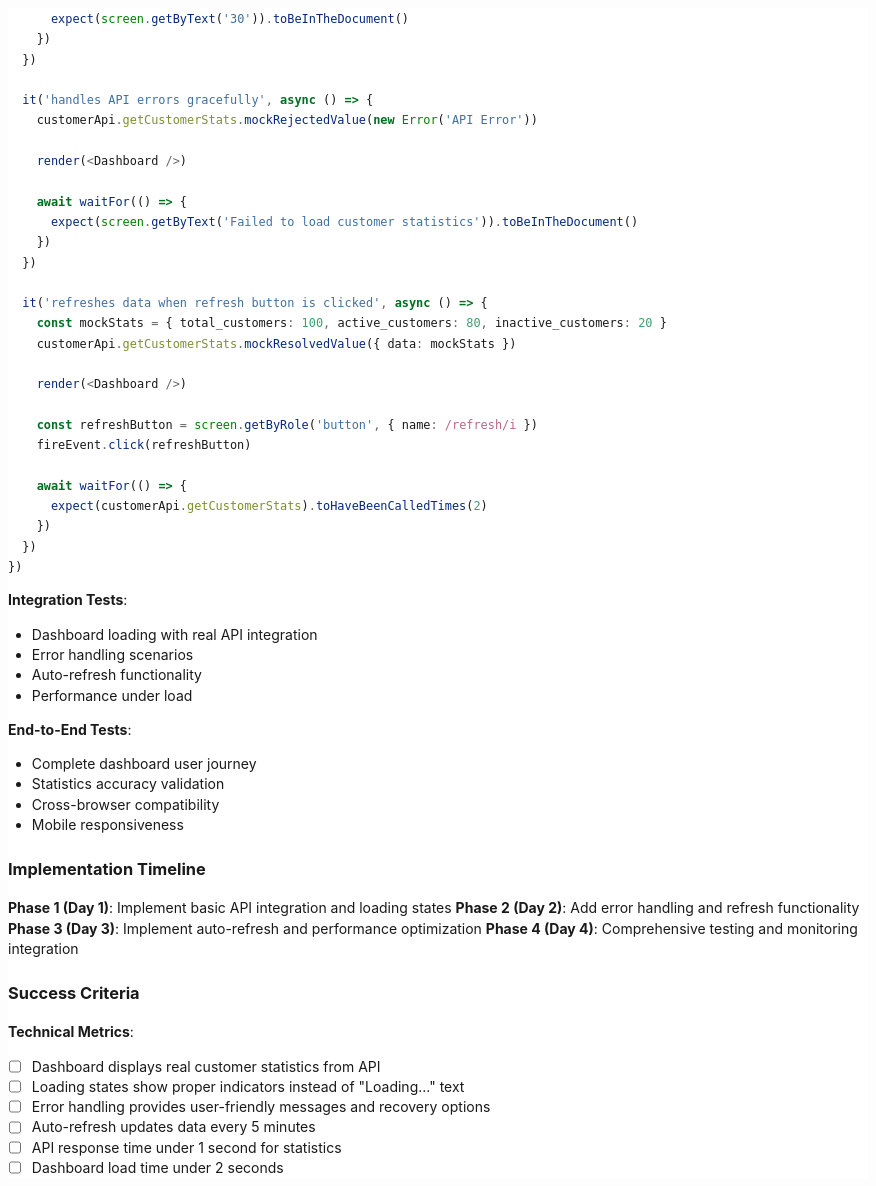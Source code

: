 ```typescript
      expect(screen.getByText('30')).toBeInTheDocument()
    })
  })

  it('handles API errors gracefully', async () => {
    customerApi.getCustomerStats.mockRejectedValue(new Error('API Error'))

    render(<Dashboard />)

    await waitFor(() => {
      expect(screen.getByText('Failed to load customer statistics')).toBeInTheDocument()
    })
  })

  it('refreshes data when refresh button is clicked', async () => {
    const mockStats = { total_customers: 100, active_customers: 80, inactive_customers: 20 }
    customerApi.getCustomerStats.mockResolvedValue({ data: mockStats })

    render(<Dashboard />)

    const refreshButton = screen.getByRole('button', { name: /refresh/i })
    fireEvent.click(refreshButton)

    await waitFor(() => {
      expect(customerApi.getCustomerStats).toHaveBeenCalledTimes(2)
    })
  })
})
```

**Integration Tests**:
- Dashboard loading with real API integration
- Error handling scenarios
- Auto-refresh functionality
- Performance under load

**End-to-End Tests**:
- Complete dashboard user journey
- Statistics accuracy validation
- Cross-browser compatibility
- Mobile responsiveness

### Implementation Timeline

**Phase 1 (Day 1)**: Implement basic API integration and loading states
**Phase 2 (Day 2)**: Add error handling and refresh functionality
**Phase 3 (Day 3)**: Implement auto-refresh and performance optimization
**Phase 4 (Day 4)**: Comprehensive testing and monitoring integration

### Success Criteria

**Technical Metrics**:
- [ ] Dashboard displays real customer statistics from API
- [ ] Loading states show proper indicators instead of "Loading..." text
- [ ] Error handling provides user-friendly messages and recovery options
- [ ] Auto-refresh updates data every 5 minutes
- [ ] API response time under 1 second for statistics
- [ ] Dashboard load time under 2 seconds
